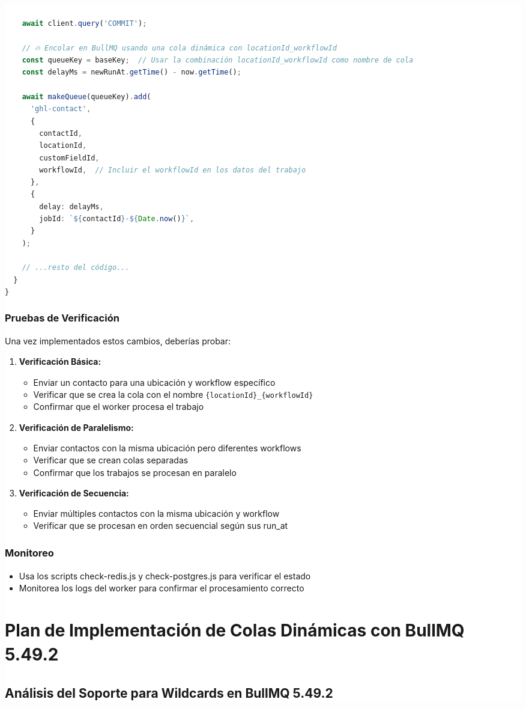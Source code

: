 ```typescript

    await client.query('COMMIT');

    // 🔥 Encolar en BullMQ usando una cola dinámica con locationId_workflowId
    const queueKey = baseKey;  // Usar la combinación locationId_workflowId como nombre de cola
    const delayMs = newRunAt.getTime() - now.getTime();
    
    await makeQueue(queueKey).add(
      'ghl-contact',
      {
        contactId,
        locationId,
        customFieldId,
        workflowId,  // Incluir el workflowId en los datos del trabajo
      },
      {
        delay: delayMs,
        jobId: `${contactId}-${Date.now()}`,
      }
    );

    // ...resto del código...
  }
}
```

### Pruebas de Verificación
Una vez implementados estos cambios, deberías probar:

1. **Verificación Básica:**
   - Enviar un contacto para una ubicación y workflow específico
   - Verificar que se crea la cola con el nombre `{locationId}_{workflowId}`
   - Confirmar que el worker procesa el trabajo

2. **Verificación de Paralelismo:**
   - Enviar contactos con la misma ubicación pero diferentes workflows
   - Verificar que se crean colas separadas
   - Confirmar que los trabajos se procesan en paralelo

3. **Verificación de Secuencia:**
   - Enviar múltiples contactos con la misma ubicación y workflow
   - Verificar que se procesan en orden secuencial según sus run_at

### Monitoreo
- Usa los scripts check-redis.js y check-postgres.js para verificar el estado
- Monitorea los logs del worker para confirmar el procesamiento correcto 

# Plan de Implementación de Colas Dinámicas con BullMQ 5.49.2

## Análisis del Soporte para Wildcards en BullMQ 5.49.2
